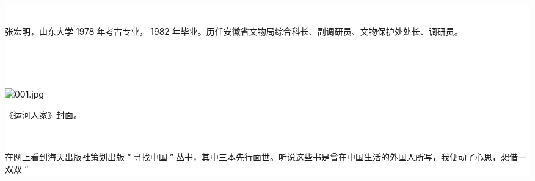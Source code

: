  <br/>
 </p>
 <p class="p2">
  <span class="s1">
   张宏明，山东大学
  </span>
  <span class="s2">
   1978
  </span>
  <span class="s1">
   年考古专业，
  </span>
  <span class="s2">
   1982
  </span>
  <span class="s1">
   年毕业。历任安徽省文物局综合科长、副调研员、文物保护处处长、调研员。
  </span>
 </p>
 <p class="p1">
  <span class="s1">
  </span>
  <br/>
 </p>
 <p class="p1">
  <span class="s1">
  </span>
  <br/>
 </p>
 <p class="p3">
  <span class="s1">
   <img alt="001.jpg" border="0" height="364" src="http://mjlsh.usc.cuhk.edu.hk/medias/contents/4700/001.jpg" width="500"/>
  </span>
 </p>
 <p class="p2">
  <span class="s1">
   《运河人家》封面。
  </span>
 </p>
 <p class="p1">
  <span class="s1">
  </span>
  <br/>
 </p>
 <p class="p2">
  <span class="s1">
   在网上看到海天出版社策划出版
  </span>
  <span class="s2">
   “
  </span>
  <span class="s1">
   寻找中国
  </span>
  <span class="s2">
   ”
  </span>
  <span class="s1">
   丛书，其中三本先行面世。听说这些书是曾在中国生活的外国人所写，我便动了心思，想借一双双
  </span>
  <span class="s2">
   “
  </span>